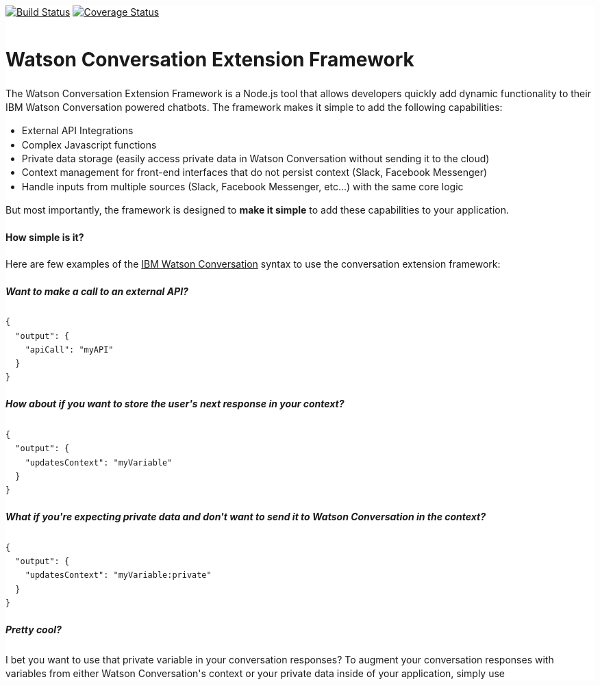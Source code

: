 [![Build Status](https://travis-ci.org/pthoresen/conversation-extension-framework.svg?branch=master)](https://travis-ci.org/pthoresen/conversation-extension-framework)
[![Coverage Status](https://coveralls.io/repos/github/pthoresen/conversation-extension-framework/badge.svg?branch=master)](https://coveralls.io/github/pthoresen/conversation-extension-framework?branch=master)

# Watson Conversation Extension Framework
The Watson Conversation Extension Framework is a Node.js tool that allows developers quickly add dynamic functionality to their IBM Watson Conversation powered chatbots. The framework makes it simple to add the following capabilities:

* External API Integrations
* Complex Javascript functions
* Private data storage (easily access private data in Watson Conversation without sending it to the cloud)
* Context management for front-end interfaces that do not persist context (Slack, Facebook Messenger)
* Handle inputs from multiple sources (Slack, Facebook Messenger, etc...) with the same core logic

But most importantly, the framework is designed to **make it simple** to add these capabilities to your application.

#### How simple is it?

Here are few examples of the [IBM Watson Conversation](https://www.ibm.com/watson/developercloud/conversation.html) syntax to use the conversation extension framework:

##### Want to make a call to an external API?
```
{
  "output": {
    "apiCall": "myAPI"
  }
}
```
##### How about if you want to store the user's next response in your context?
```
{
  "output": {
    "updatesContext": "myVariable"
  }
}
```
##### What if you're expecting private data and don't want to send it to Watson Conversation in the context?
```
{
  "output": {
    "updatesContext": "myVariable:private"
  }
}
```
##### Pretty cool?
I bet you want to use that private variable in your conversation responses? To augment your conversation responses with variables from either Watson Conversation's context or your private data inside of your application, simply use
